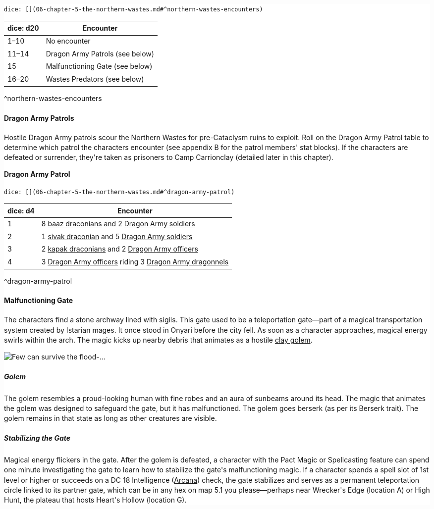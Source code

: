`dice: [](06-chapter-5-the-northern-wastes.md#^northern-wastes-encounters)`

| dice: d20 | Encounter |
|-----------|-----------|
| 1–10 | No encounter |
| 11–14 | Dragon Army Patrols (see below) |
| 15 | Malfunctioning Gate (see below) |
| 16–20 | Wastes Predators (see below) |
^northern-wastes-encounters

#### Dragon Army Patrols

Hostile Dragon Army patrols scour the Northern Wastes for pre-Cataclysm ruins to exploit. Roll on the Dragon Army Patrol table to determine which patrol the characters encounter (see appendix B for the patrol members' stat blocks). If the characters are defeated or surrender, they're taken as prisoners to Camp Carrionclay (detailed later in this chapter).

**Dragon Army Patrol**

`dice: [](06-chapter-5-the-northern-wastes.md#^dragon-army-patrol)`

| dice: d4 | Encounter |
|----------|-----------|
| 1 | 8 [baaz draconians](Mechanics/bestiary/monstrosity/baaz-draconian-dsotdq.md) and 2 [Dragon Army soldiers](Mechanics/bestiary/humanoid/dragon-army-soldier-dsotdq.md) |
| 2 | 1 [sivak draconian](Mechanics/bestiary/monstrosity/sivak-draconian-dsotdq.md) and 5 [Dragon Army soldiers](Mechanics/bestiary/humanoid/dragon-army-soldier-dsotdq.md) |
| 3 | 2 [kapak draconians](Mechanics/bestiary/monstrosity/kapak-draconian-dsotdq.md) and 2 [Dragon Army officers](Mechanics/bestiary/humanoid/dragon-army-officer-dsotdq.md) |
| 4 | 3 [Dragon Army officers](Mechanics/bestiary/humanoid/dragon-army-officer-dsotdq.md) riding 3 [Dragon Army dragonnels](Mechanics/bestiary/dragon/dragon-army-dragonnel-dsotdq.md) |
^dragon-army-patrol

#### Malfunctioning Gate

The characters find a stone archway lined with sigils. This gate used to be a teleportation gate—part of a magical transportation system created by Istarian mages. It once stood in Onyari before the city fell. As soon as a character approaches, magical energy swirls within the arch. The magic kicks up nearby debris that animates as a hostile [clay golem](Mechanics/bestiary/construct/clay-golem.md).

![Few can survive the flood-...](https://raw.githubusercontent.com/5etools-mirror-3/5etools-img/main/adventure/DSotDQ/070-05-002.canyons-of-northern-wastes.webp#center "Few can survive the flood-prone canyons of the Northern Wastes")

##### Golem

The golem resembles a proud-looking human with fine robes and an aura of sunbeams around its head. The magic that animates the golem was designed to safeguard the gate, but it has malfunctioned. The golem goes berserk (as per its Berserk trait). The golem remains in that state as long as other creatures are visible.

##### Stabilizing the Gate

Magical energy flickers in the gate. After the golem is defeated, a character with the Pact Magic or Spellcasting feature can spend one minute investigating the gate to learn how to stabilize the gate's malfunctioning magic. If a character spends a spell slot of 1st level or higher or succeeds on a DC 18 Intelligence ([Arcana](Mechanics/Rules/skills.md#Arcana)) check, the gate stabilizes and serves as a permanent teleportation circle linked to its partner gate, which can be in any hex on map 5.1 you please—perhaps near Wrecker's Edge (location A) or High Hunt, the plateau that hosts Heart's Hollow (location G).
